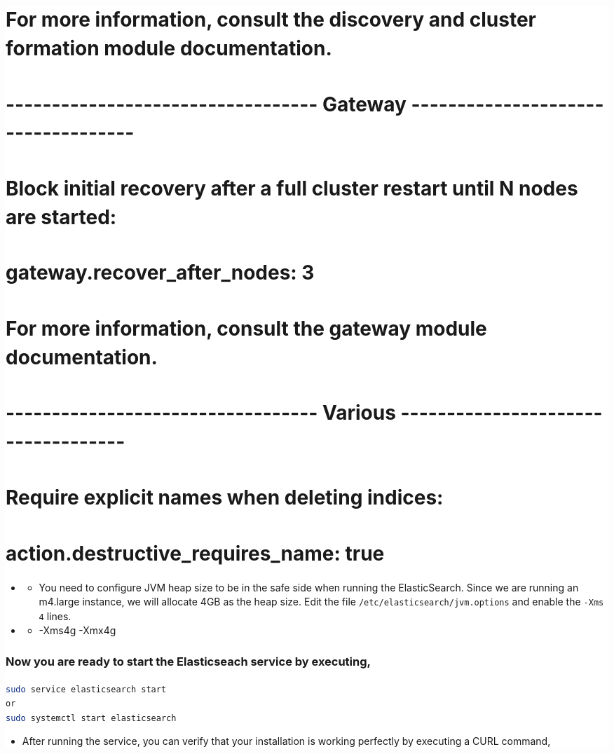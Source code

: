 # For more information, consult the discovery and cluster formation module documentation.
#
# ---------------------------------- Gateway -----------------------------------
#
# Block initial recovery after a full cluster restart until N nodes are started:
#
# gateway.recover_after_nodes: 3
#
# For more information, consult the gateway module documentation.
#
# ---------------------------------- Various -----------------------------------
#
# Require explicit names when deleting indices:
#
# action.destructive_requires_name: true


* *  You need to configure JVM heap size to be in the safe side when running the ElasticSearch. Since we are running an m4.large instance, we will allocate 4GB as the heap size. Edit the file `/etc/elasticsearch/jvm.options` and enable the `-Xms4` lines. 

* * -Xms4g
    -Xmx4g

### Now you are ready to start the Elasticseach service by executing,

```bash
sudo service elasticsearch start
or
sudo systemctl start elasticsearch
```

- After running the service, you can verify that your installation is working perfectly by executing a CURL command,
